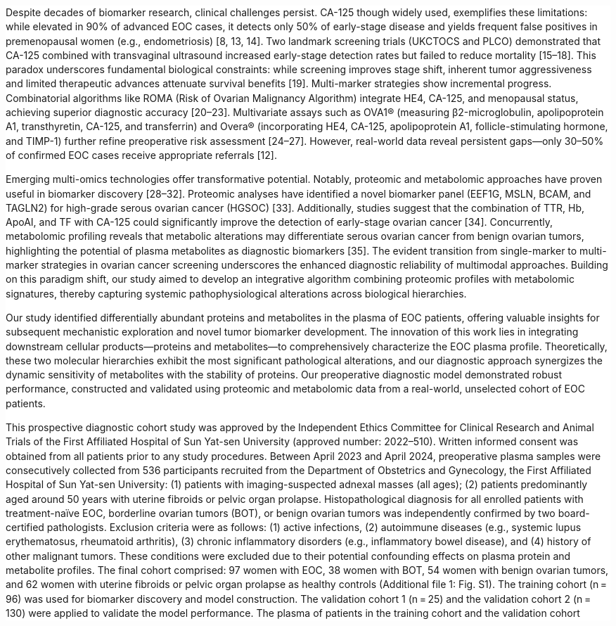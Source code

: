 </p><p id="Par61">Despite decades of biomarker research, clinical challenges persist. CA-125 though widely used, exemplifies these limitations: while elevated in 90% of advanced EOC cases, it detects only 50% of early-stage disease and yields frequent false positives in premenopausal women (e.g., endometriosis) [<xref ref-type="bibr" rid="CR8">8</xref>, <xref ref-type="bibr" rid="CR13">13</xref>, <xref ref-type="bibr" rid="CR14">14</xref>]. Two landmark screening trials (UKCTOCS and PLCO) demonstrated that CA-125 combined with transvaginal ultrasound increased early-stage detection rates but failed to reduce mortality [<xref ref-type="bibr" rid="CR15">15</xref>&#x02013;<xref ref-type="bibr" rid="CR18">18</xref>]. This paradox underscores fundamental biological constraints: while screening improves stage shift, inherent tumor aggressiveness and limited therapeutic advances attenuate survival benefits [<xref ref-type="bibr" rid="CR19">19</xref>]. Multi-marker strategies show incremental progress. Combinatorial algorithms like ROMA (Risk of Ovarian Malignancy Algorithm) integrate HE4, CA-125, and menopausal status, achieving superior diagnostic accuracy [<xref ref-type="bibr" rid="CR20">20</xref>&#x02013;<xref ref-type="bibr" rid="CR23">23</xref>]. Multivariate assays such as OVA1&#x000ae; (measuring &#x003b2;2-microglobulin, apolipoprotein A1, transthyretin, CA-125, and transferrin) and Overa&#x000ae; (incorporating HE4, CA-125, apolipoprotein A1, follicle-stimulating hormone, and TIMP-1) further refine preoperative risk assessment [<xref ref-type="bibr" rid="CR24">24</xref>&#x02013;<xref ref-type="bibr" rid="CR27">27</xref>]. However, real-world data reveal persistent gaps&#x02014;only 30&#x02013;50% of confirmed EOC cases receive appropriate referrals [<xref ref-type="bibr" rid="CR12">12</xref>].</p><p id="Par62">Emerging multi-omics technologies offer transformative potential. Notably, proteomic and metabolomic approaches have proven useful in biomarker discovery [<xref ref-type="bibr" rid="CR28">28</xref>&#x02013;<xref ref-type="bibr" rid="CR32">32</xref>]. Proteomic analyses have identified a novel biomarker panel (EEF1G, MSLN, BCAM, and TAGLN2) for high-grade serous ovarian cancer (HGSOC) [<xref ref-type="bibr" rid="CR33">33</xref>]. Additionally, studies suggest that the combination of TTR, Hb, ApoAI, and TF with CA-125 could significantly improve the detection of early-stage ovarian cancer [<xref ref-type="bibr" rid="CR34">34</xref>]. Concurrently, metabolomic profiling reveals that metabolic alterations may differentiate serous ovarian cancer from benign ovarian tumors, highlighting the potential of plasma metabolites as diagnostic biomarkers [<xref ref-type="bibr" rid="CR35">35</xref>]. The evident transition from single-marker to multi-marker strategies in ovarian cancer screening underscores the enhanced diagnostic reliability of multimodal approaches. Building on this paradigm shift, our study aimed to develop an integrative algorithm combining proteomic profiles with metabolomic signatures, thereby capturing systemic pathophysiological alterations across biological hierarchies.</p><p id="Par63">Our study identified differentially abundant proteins and metabolites in the plasma of EOC patients, offering valuable insights for subsequent mechanistic exploration and novel tumor biomarker development. The innovation of this work lies in integrating downstream cellular products&#x02014;proteins and metabolites&#x02014;to comprehensively characterize the EOC plasma profile. Theoretically, these two molecular hierarchies exhibit the most significant pathological alterations, and our diagnostic approach synergizes the dynamic sensitivity of metabolites with the stability of proteins. Our preoperative diagnostic model demonstrated robust performance, constructed and validated using proteomic and metabolomic data from a real-world, unselected cohort of EOC patients.</p></sec><sec id="Sec2"><title>Methods</title><sec id="Sec3"><title>Patients and samples</title><p id="Par64">This prospective diagnostic cohort study was approved by the Independent Ethics Committee for Clinical Research and Animal Trials of the First Affiliated Hospital of Sun Yat-sen University (approved number: 2022&#x02013;510). Written informed consent was obtained from all patients prior to any study procedures. Between April 2023 and April 2024, preoperative plasma samples were consecutively collected from 536 participants recruited from the Department of Obstetrics and Gynecology, the First Affiliated Hospital of Sun Yat-sen University: (1) patients with imaging-suspected adnexal masses (all ages); (2) patients predominantly aged around 50&#x000a0;years with uterine fibroids or pelvic organ prolapse. Histopathological diagnosis for all enrolled patients with treatment-na&#x000ef;ve EOC, borderline ovarian tumors (BOT), or benign ovarian tumors was independently confirmed by two board-certified pathologists. Exclusion criteria were as follows: (1) active infections, (2) autoimmune diseases (e.g., systemic lupus erythematosus, rheumatoid arthritis), (3) chronic inflammatory disorders (e.g., inflammatory bowel disease), and (4) history of other malignant tumors. These conditions were excluded due to their potential confounding effects on plasma protein and metabolite profiles. The final cohort comprised: 97 women with EOC, 38 women with BOT, 54 women with benign ovarian tumors, and 62 women with uterine fibroids or pelvic organ prolapse as healthy controls (Additional file 1: Fig. S1). The training cohort (<italic>n</italic>&#x02009;=&#x02009;96) was used for biomarker discovery and model construction. The validation cohort 1 (<italic>n</italic>&#x02009;=&#x02009;25) and the validation cohort 2 (<italic>n</italic>&#x02009;=&#x02009;130) were applied to validate the model performance. The plasma of patients in the training cohort and the validation cohort